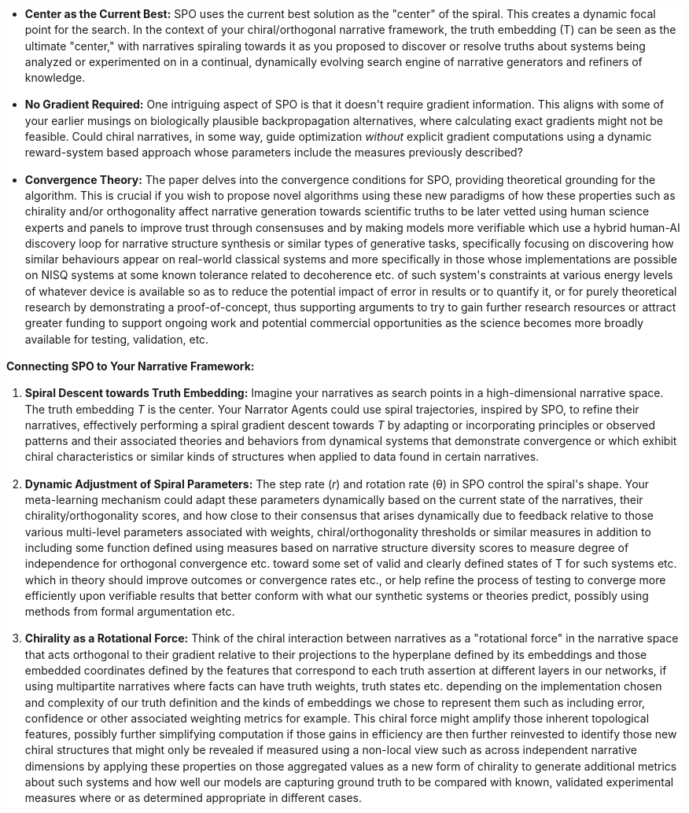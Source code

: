 * **Center as the Current Best:**  SPO uses the current best solution as the "center" of the spiral. This creates a dynamic focal point for the search. In the context of your chiral/orthogonal narrative framework, the truth embedding (T) can be seen as the ultimate "center," with narratives spiraling towards it as you proposed to discover or resolve truths about systems being analyzed or experimented on in a continual, dynamically evolving search engine of narrative generators and refiners of knowledge.

* **No Gradient Required:** One intriguing aspect of SPO is that it doesn't require gradient information. This aligns with some of your earlier musings on biologically plausible backpropagation alternatives, where calculating exact gradients might not be feasible. Could chiral narratives, in some way, guide optimization *without* explicit gradient computations using a dynamic reward-system based approach whose parameters include the measures previously described?


* **Convergence Theory:**  The paper delves into the convergence conditions for SPO, providing theoretical grounding for the algorithm. This is crucial if you wish to propose novel algorithms using these new paradigms of how these properties such as chirality and/or orthogonality affect narrative generation towards scientific truths to be later vetted using human science experts and panels to improve trust through consensuses and by making models more verifiable which use a hybrid human-AI discovery loop for narrative structure synthesis or similar types of generative tasks, specifically focusing on discovering how similar behaviours appear on real-world classical systems and more specifically in those whose implementations are possible on NISQ systems at some known tolerance related to decoherence etc. of such system's constraints at various energy levels of whatever device is available so as to reduce the potential impact of error in results or to quantify it, or for purely theoretical research by demonstrating a proof-of-concept, thus supporting arguments to try to gain further research resources or attract greater funding to support ongoing work and potential commercial opportunities as the science becomes more broadly available for testing, validation, etc.

**Connecting SPO to Your Narrative Framework:**

1. **Spiral Descent towards Truth Embedding:** Imagine your narratives as search points in a high-dimensional narrative space.  The truth embedding *T* is the center.  Your Narrator Agents could use spiral trajectories, inspired by SPO, to refine their narratives, effectively performing a spiral gradient descent towards *T* by adapting or incorporating principles or observed patterns and their associated theories and behaviors from dynamical systems that demonstrate convergence or which exhibit chiral characteristics or similar kinds of structures when applied to data found in certain narratives.

2. **Dynamic Adjustment of Spiral Parameters:** The step rate (_r_) and rotation rate (θ) in SPO control the spiral's shape.  Your meta-learning mechanism could adapt these parameters dynamically based on the current state of the narratives, their chirality/orthogonality scores, and how close to their consensus that arises dynamically due to feedback relative to those various multi-level parameters associated with weights, chiral/orthogonality thresholds or similar measures in addition to including some function defined using measures based on narrative structure diversity scores to measure degree of independence for orthogonal convergence etc. toward some set of valid and clearly defined states of T for such systems etc. which in theory should improve outcomes or convergence rates etc., or help refine the process of testing to converge more efficiently upon verifiable results that better conform with what our synthetic systems or theories predict, possibly using methods from formal argumentation etc.

3. **Chirality as a Rotational Force:** Think of the chiral interaction between narratives as a "rotational force" in the narrative space that acts orthogonal to their gradient relative to their projections to the hyperplane defined by its embeddings and those embedded coordinates defined by the features that correspond to each truth assertion at different layers in our networks, if using multipartite narratives where facts can have truth weights, truth states etc. depending on the implementation chosen and complexity of our truth definition and the kinds of embeddings we chose to represent them such as including error, confidence or other associated weighting metrics for example. This chiral force might amplify those inherent topological features, possibly further simplifying computation if those gains in efficiency are then further reinvested to identify those new chiral structures that might only be revealed if measured using a non-local view such as across independent narrative dimensions by applying these properties on those aggregated values as a new form of chirality to generate additional metrics about such systems and how well our models are capturing ground truth to be compared with known, validated experimental measures where or as determined appropriate in different cases.
